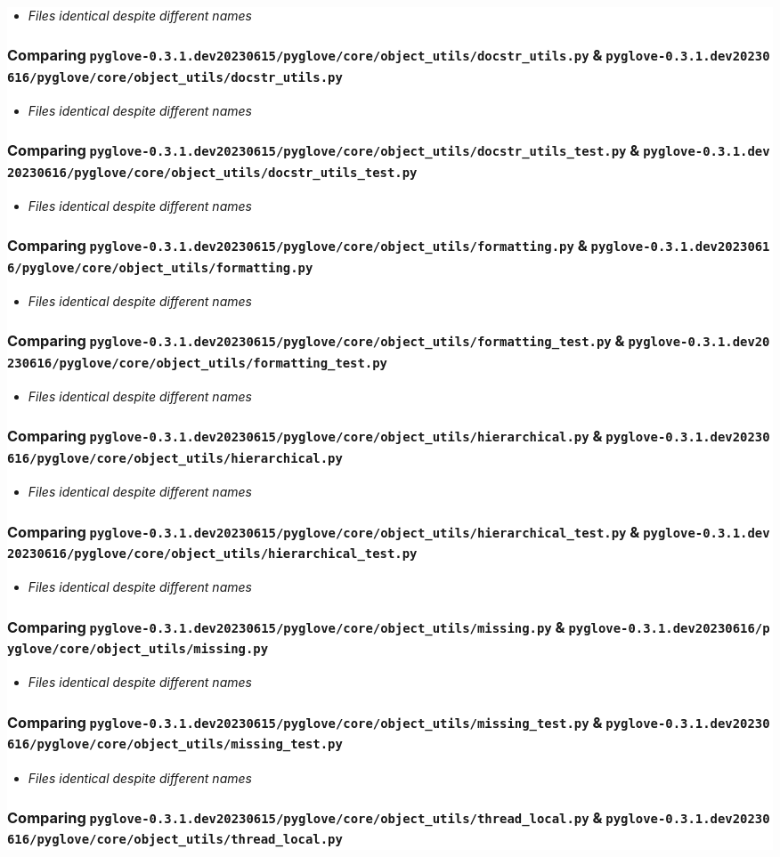  * *Files identical despite different names*

### Comparing `pyglove-0.3.1.dev20230615/pyglove/core/object_utils/docstr_utils.py` & `pyglove-0.3.1.dev20230616/pyglove/core/object_utils/docstr_utils.py`

 * *Files identical despite different names*

### Comparing `pyglove-0.3.1.dev20230615/pyglove/core/object_utils/docstr_utils_test.py` & `pyglove-0.3.1.dev20230616/pyglove/core/object_utils/docstr_utils_test.py`

 * *Files identical despite different names*

### Comparing `pyglove-0.3.1.dev20230615/pyglove/core/object_utils/formatting.py` & `pyglove-0.3.1.dev20230616/pyglove/core/object_utils/formatting.py`

 * *Files identical despite different names*

### Comparing `pyglove-0.3.1.dev20230615/pyglove/core/object_utils/formatting_test.py` & `pyglove-0.3.1.dev20230616/pyglove/core/object_utils/formatting_test.py`

 * *Files identical despite different names*

### Comparing `pyglove-0.3.1.dev20230615/pyglove/core/object_utils/hierarchical.py` & `pyglove-0.3.1.dev20230616/pyglove/core/object_utils/hierarchical.py`

 * *Files identical despite different names*

### Comparing `pyglove-0.3.1.dev20230615/pyglove/core/object_utils/hierarchical_test.py` & `pyglove-0.3.1.dev20230616/pyglove/core/object_utils/hierarchical_test.py`

 * *Files identical despite different names*

### Comparing `pyglove-0.3.1.dev20230615/pyglove/core/object_utils/missing.py` & `pyglove-0.3.1.dev20230616/pyglove/core/object_utils/missing.py`

 * *Files identical despite different names*

### Comparing `pyglove-0.3.1.dev20230615/pyglove/core/object_utils/missing_test.py` & `pyglove-0.3.1.dev20230616/pyglove/core/object_utils/missing_test.py`

 * *Files identical despite different names*

### Comparing `pyglove-0.3.1.dev20230615/pyglove/core/object_utils/thread_local.py` & `pyglove-0.3.1.dev20230616/pyglove/core/object_utils/thread_local.py`
